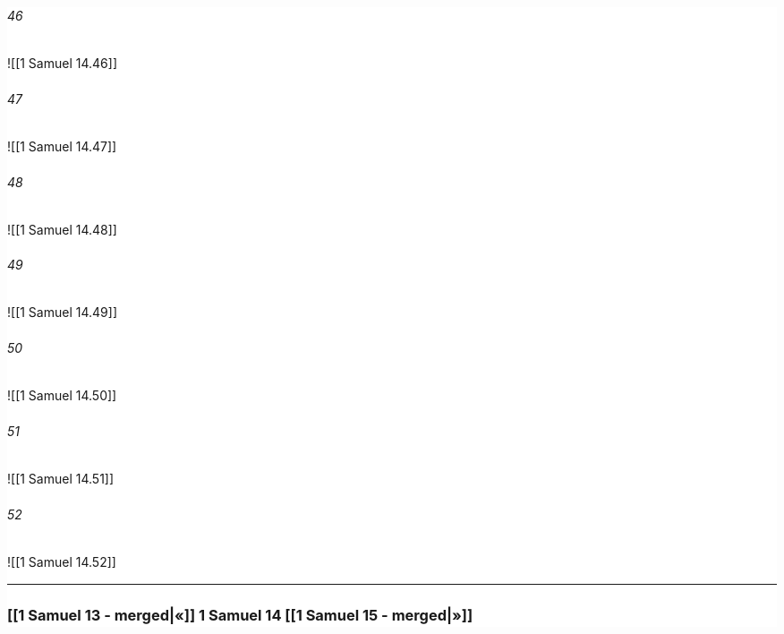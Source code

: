###### 46
![[1 Samuel 14.46]] 

###### 47
![[1 Samuel 14.47]] 

###### 48
![[1 Samuel 14.48]]

###### 49
![[1 Samuel 14.49]] 

###### 50
![[1 Samuel 14.50]] 

###### 51
![[1 Samuel 14.51]] 

###### 52
![[1 Samuel 14.52]] 


---
###  [[1 Samuel 13 - merged|«]] 1 Samuel 14 [[1 Samuel 15 - merged|»]]